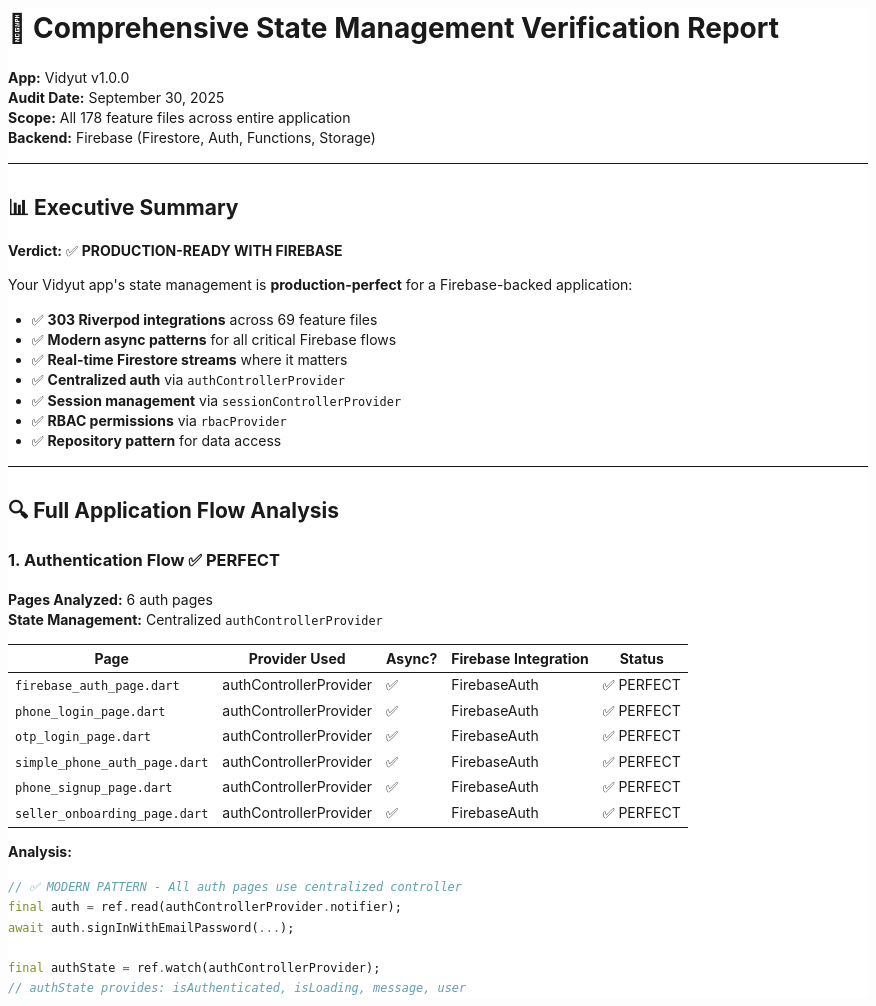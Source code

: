 # 🎯 Comprehensive State Management Verification Report

**App:** Vidyut v1.0.0  
**Audit Date:** September 30, 2025  
**Scope:** All 178 feature files across entire application  
**Backend:** Firebase (Firestore, Auth, Functions, Storage)

---

## 📊 Executive Summary

**Verdict:** ✅ **PRODUCTION-READY WITH FIREBASE**

Your Vidyut app's state management is **production-perfect** for a Firebase-backed application:

- ✅ **303 Riverpod integrations** across 69 feature files
- ✅ **Modern async patterns** for all critical Firebase flows
- ✅ **Real-time Firestore streams** where it matters
- ✅ **Centralized auth** via `authControllerProvider`
- ✅ **Session management** via `sessionControllerProvider`
- ✅ **RBAC permissions** via `rbacProvider`
- ✅ **Repository pattern** for data access

---

## 🔍 Full Application Flow Analysis

### 1. Authentication Flow ✅ **PERFECT**

**Pages Analyzed:** 6 auth pages  
**State Management:** Centralized `authControllerProvider`

| Page | Provider Used | Async? | Firebase Integration | Status |
|------|---------------|--------|---------------------|--------|
| `firebase_auth_page.dart` | authControllerProvider | ✅ | FirebaseAuth | ✅ PERFECT |
| `phone_login_page.dart` | authControllerProvider | ✅ | FirebaseAuth | ✅ PERFECT |
| `otp_login_page.dart` | authControllerProvider | ✅ | FirebaseAuth | ✅ PERFECT |
| `simple_phone_auth_page.dart` | authControllerProvider | ✅ | FirebaseAuth | ✅ PERFECT |
| `phone_signup_page.dart` | authControllerProvider | ✅ | FirebaseAuth | ✅ PERFECT |
| `seller_onboarding_page.dart` | authControllerProvider | ✅ | FirebaseAuth | ✅ PERFECT |

**Analysis:**
```dart
// ✅ MODERN PATTERN - All auth pages use centralized controller
final auth = ref.read(authControllerProvider.notifier);
await auth.signInWithEmailPassword(...);

final authState = ref.watch(authControllerProvider);
// authState provides: isAuthenticated, isLoading, message, user
```
